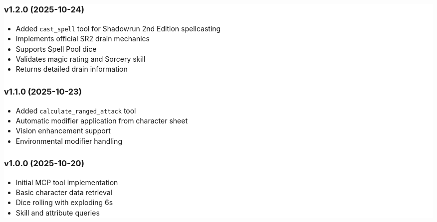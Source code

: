 ### v1.2.0 (2025-10-24)
- Added `cast_spell` tool for Shadowrun 2nd Edition spellcasting
- Implements official SR2 drain mechanics
- Supports Spell Pool dice
- Validates magic rating and Sorcery skill
- Returns detailed drain information

### v1.1.0 (2025-10-23)
- Added `calculate_ranged_attack` tool
- Automatic modifier application from character sheet
- Vision enhancement support
- Environmental modifier handling

### v1.0.0 (2025-10-20)
- Initial MCP tool implementation
- Basic character data retrieval
- Dice rolling with exploding 6s
- Skill and attribute queries
